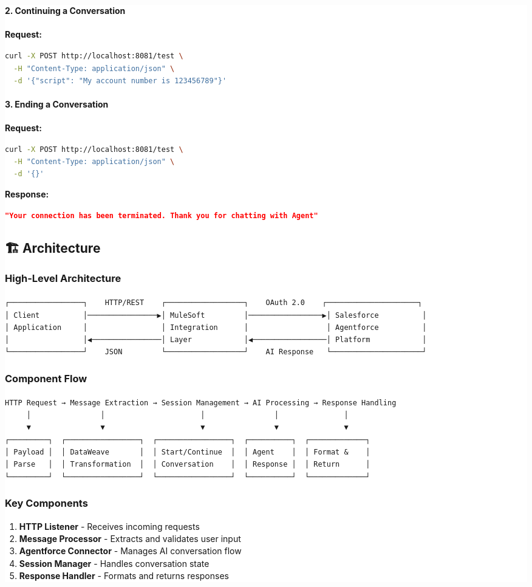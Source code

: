 #### 2. Continuing a Conversation

**Request:**
```bash
curl -X POST http://localhost:8081/test \
  -H "Content-Type: application/json" \
  -d '{"script": "My account number is 123456789"}'
```

#### 3. Ending a Conversation

**Request:**
```bash
curl -X POST http://localhost:8081/test \
  -H "Content-Type: application/json" \
  -d '{}'
```

**Response:**
```json
"Your connection has been terminated. Thank you for chatting with Agent"
```

## 🏗️ Architecture

### High-Level Architecture

```
┌─────────────────┐    HTTP/REST    ┌──────────────────┐    OAuth 2.0    ┌─────────────────────┐
│ Client          │────────────────▶│ MuleSoft         │─────────────────▶│ Salesforce          │
│ Application     │                 │ Integration      │                  │ Agentforce          │
│                 │◀────────────────│ Layer            │◀─────────────────│ Platform            │
└─────────────────┘    JSON         └──────────────────┘    AI Response   └─────────────────────┘
```

### Component Flow

```
HTTP Request → Message Extraction → Session Management → AI Processing → Response Handling
     │                │                      │                │               │
     ▼                ▼                      ▼                ▼               ▼
┌─────────┐  ┌─────────────────┐  ┌─────────────────┐  ┌──────────┐  ┌─────────────┐
│ Payload │  │ DataWeave       │  │ Start/Continue  │  │ Agent    │  │ Format &    │
│ Parse   │  │ Transformation  │  │ Conversation    │  │ Response │  │ Return      │
└─────────┘  └─────────────────┘  └─────────────────┘  └──────────┘  └─────────────┘
```

### Key Components

1. **HTTP Listener** - Receives incoming requests
2. **Message Processor** - Extracts and validates user input
3. **Agentforce Connector** - Manages AI conversation flow
4. **Session Manager** - Handles conversation state
5. **Response Handler** - Formats and returns responses
